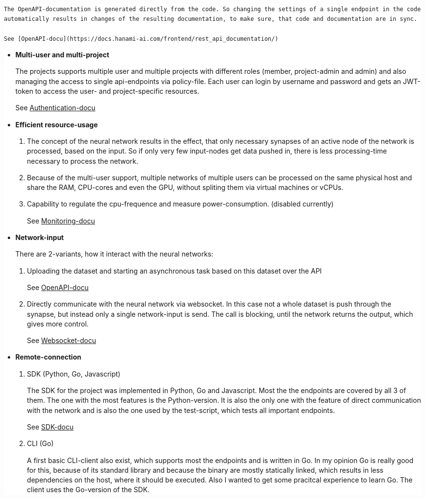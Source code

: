     The OpenAPI-documentation is generated directly from the code. So changing the settings of a single endpoint in the code automatically results in changes of the resulting documentation, to make sure, that code and documentation are in sync.

    See [OpenAPI-docu](https://docs.hanami-ai.com/frontend/rest_api_documentation/)

- **Multi-user and multi-project**

    The projects supports multiple user and multiple projects with different roles (member, project-admin and admin) and also managing the access to single api-endpoints via policy-file. Each user can login by username and password and gets an JWT-token to access the user- and project-specific resources.

    See [Authentication-docu](https://docs.hanami-ai.com/inner_workings/user_and_projects/)

- **Efficient resource-usage**

    1. The concept of the neural network results in the effect, that only necessary synapses of an active node of the network is processed, based on the input. So if only very few input-nodes get data pushed in, there is less processing-time necessary to process the network. 

    2. Because of the multi-user support, multiple networks of multiple users can be processed on the same physical host and share the RAM, CPU-cores and even the GPU, without spliting them via virtual machines or vCPUs.

    3. Capability to regulate the cpu-frequence and measure power-consumption. (disabled currently)

        See [Monitoring-docu](https://docs.hanami-ai.com/inner_workings/monitoring/monitoring/#controlling-cpu-frequency)

- **Network-input**

    There are 2-variants, how it interact with the neural networks:

    1. Uploading the dataset and starting an asynchronous task based on this dataset over the API

        See [OpenAPI-docu](https://docs.hanami-ai.com/frontend/rest_api_documentation/)

    2. Directly communicate with the neural network via websocket. In this case not a whole dataset is push through the synapse, but instead only a single network-input is send. The call is blocking, until the network returns the output, which gives more control.

        See [Websocket-docu](https://docs.hanami-ai.com/frontend/websockets/websocket_workflow/)

- **Remote-connection**

    1. SDK (Python, Go, Javascript)

        The SDK for the project was implemented in Python, Go and Javascript. Most the the endpoints are covered by all 3 of them. The one with the most features is the Python-version. It is also the only one with the feature of direct communication with the network and is also the one used by the test-script, which tests all important endpoints.

        See [SDK-docu](https://docs.hanami-ai.com/frontend/sdk_library/)

    2. CLI (Go)

        A first basic CLI-client also exist, which supports most the endpoints and is written in Go. In my opinion Go is really good for this, because of its standard library and because the binary are mostly statically linked, which results in less dependencies on the host, where it should be executed. Also I wanted to get some pracitcal experience to learn Go. The client uses the Go-version of the SDK.
